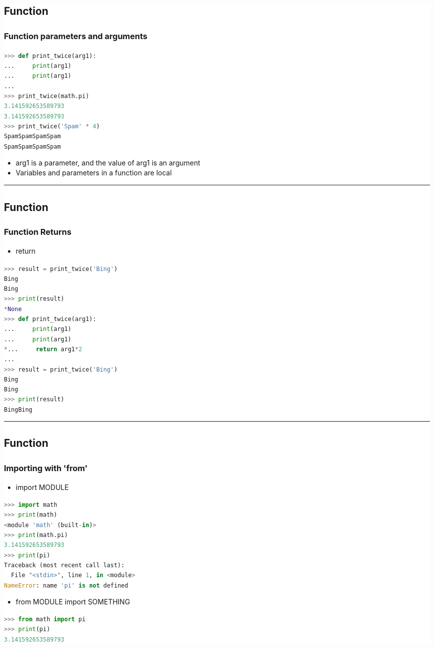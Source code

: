 ## Function
### Function parameters and arguments
```python
>>> def print_twice(arg1):
...     print(arg1)
...     print(arg1)
...
>>> print_twice(math.pi)
3.141592653589793
3.141592653589793
>>> print_twice('Spam' * 4)
SpamSpamSpamSpam
SpamSpamSpamSpam
```

* arg1 is a parameter, and the value of arg1 is an argument
* Variables and parameters in a function are local

---
## Function
### Function Returns
* return
```python
>>> result = print_twice('Bing')
Bing
Bing
>>> print(result)
*None
>>> def print_twice(arg1):
...     print(arg1)
...     print(arg1)
*...     return arg1*2
...
>>> result = print_twice('Bing')
Bing
Bing
>>> print(result)
BingBing
```

---
## Function
### Importing with 'from'
* import MODULE
```python
>>> import math
>>> print(math)
<module 'math' (built-in)>
>>> print(math.pi)
3.141592653589793
>>> print(pi)
Traceback (most recent call last):
  File "<stdin>", line 1, in <module>
NameError: name 'pi' is not defined
```
* from MODULE import SOMETHING
```python
>>> from math import pi
>>> print(pi)
3.141592653589793
```